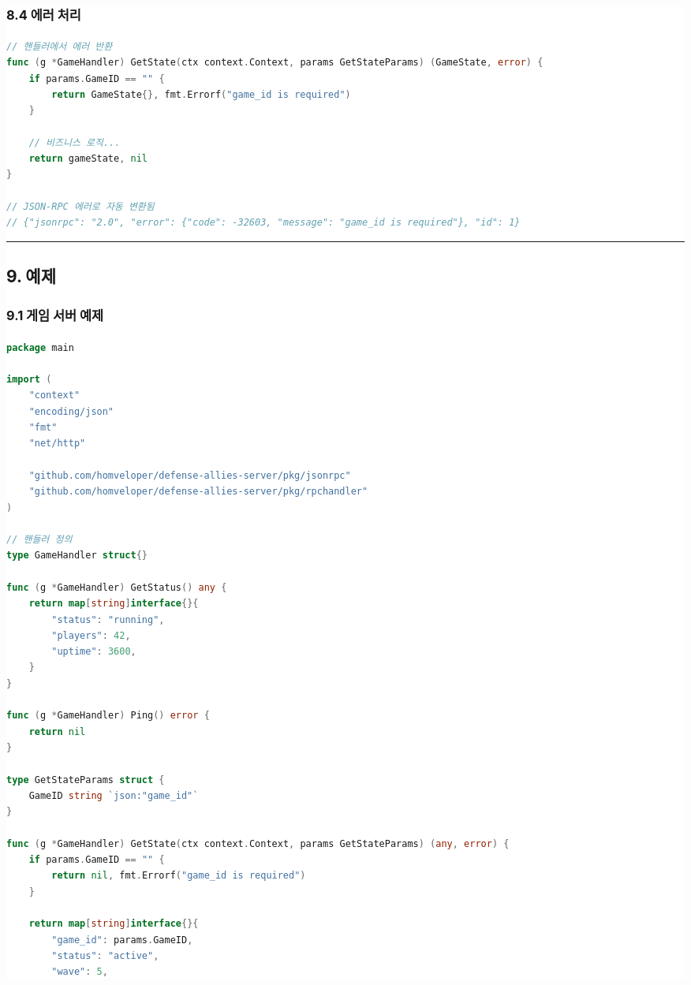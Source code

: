 ### 8.4 에러 처리

```go
// 핸들러에서 에러 반환
func (g *GameHandler) GetState(ctx context.Context, params GetStateParams) (GameState, error) {
    if params.GameID == "" {
        return GameState{}, fmt.Errorf("game_id is required")
    }
    
    // 비즈니스 로직...
    return gameState, nil
}

// JSON-RPC 에러로 자동 변환됨
// {"jsonrpc": "2.0", "error": {"code": -32603, "message": "game_id is required"}, "id": 1}
```

---

## 9. 예제

### 9.1 게임 서버 예제

```go
package main

import (
    "context"
    "encoding/json"
    "fmt"
    "net/http"
    
    "github.com/homveloper/defense-allies-server/pkg/jsonrpc"
    "github.com/homveloper/defense-allies-server/pkg/rpchandler"
)

// 핸들러 정의
type GameHandler struct{}

func (g *GameHandler) GetStatus() any {
    return map[string]interface{}{
        "status": "running",
        "players": 42,
        "uptime": 3600,
    }
}

func (g *GameHandler) Ping() error {
    return nil
}

type GetStateParams struct {
    GameID string `json:"game_id"`
}

func (g *GameHandler) GetState(ctx context.Context, params GetStateParams) (any, error) {
    if params.GameID == "" {
        return nil, fmt.Errorf("game_id is required")
    }
    
    return map[string]interface{}{
        "game_id": params.GameID,
        "status": "active",
        "wave": 5,
```